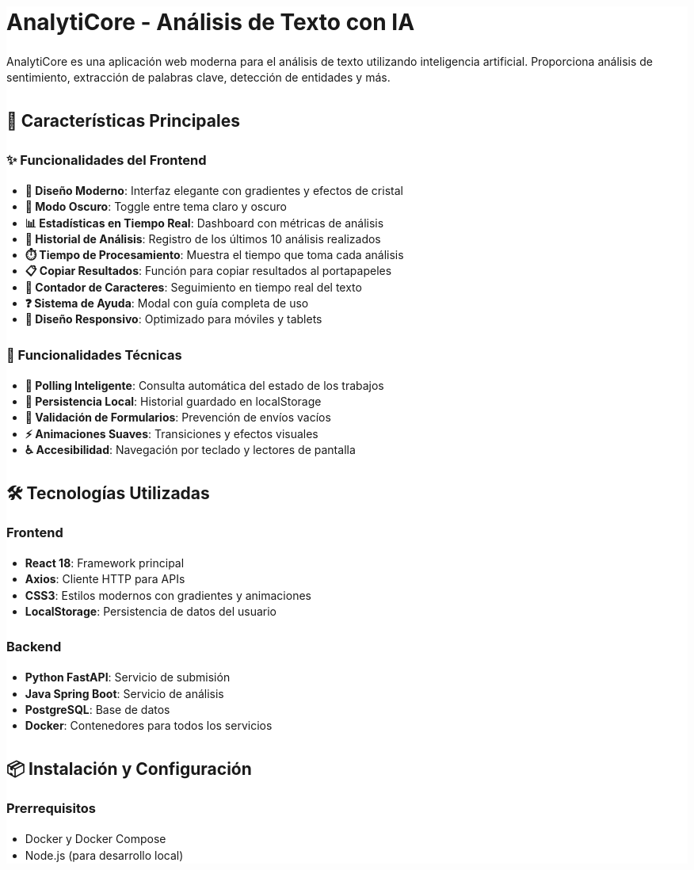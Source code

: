 # AnalytiCore - Análisis de Texto con IA

AnalytiCore es una aplicación web moderna para el análisis de texto utilizando inteligencia artificial. Proporciona análisis de sentimiento, extracción de palabras clave, detección de entidades y más.

## 🚀 Características Principales

### ✨ Funcionalidades del Frontend

- **🎨 Diseño Moderno**: Interfaz elegante con gradientes y efectos de cristal
- **🌙 Modo Oscuro**: Toggle entre tema claro y oscuro
- **📊 Estadísticas en Tiempo Real**: Dashboard con métricas de análisis
- **📝 Historial de Análisis**: Registro de los últimos 10 análisis realizados
- **⏱️ Tiempo de Procesamiento**: Muestra el tiempo que toma cada análisis
- **📋 Copiar Resultados**: Función para copiar resultados al portapapeles
- **📏 Contador de Caracteres**: Seguimiento en tiempo real del texto
- **❓ Sistema de Ayuda**: Modal con guía completa de uso
- **📱 Diseño Responsivo**: Optimizado para móviles y tablets

### 🔧 Funcionalidades Técnicas

- **🔄 Polling Inteligente**: Consulta automática del estado de los trabajos
- **💾 Persistencia Local**: Historial guardado en localStorage
- **🎯 Validación de Formularios**: Prevención de envíos vacíos
- **⚡ Animaciones Suaves**: Transiciones y efectos visuales
- **♿ Accesibilidad**: Navegación por teclado y lectores de pantalla

## 🛠️ Tecnologías Utilizadas

### Frontend
- **React 18**: Framework principal
- **Axios**: Cliente HTTP para APIs
- **CSS3**: Estilos modernos con gradientes y animaciones
- **LocalStorage**: Persistencia de datos del usuario

### Backend
- **Python FastAPI**: Servicio de submisión
- **Java Spring Boot**: Servicio de análisis
- **PostgreSQL**: Base de datos
- **Docker**: Contenedores para todos los servicios

## 📦 Instalación y Configuración

### Prerrequisitos
- Docker y Docker Compose
- Node.js (para desarrollo local)
